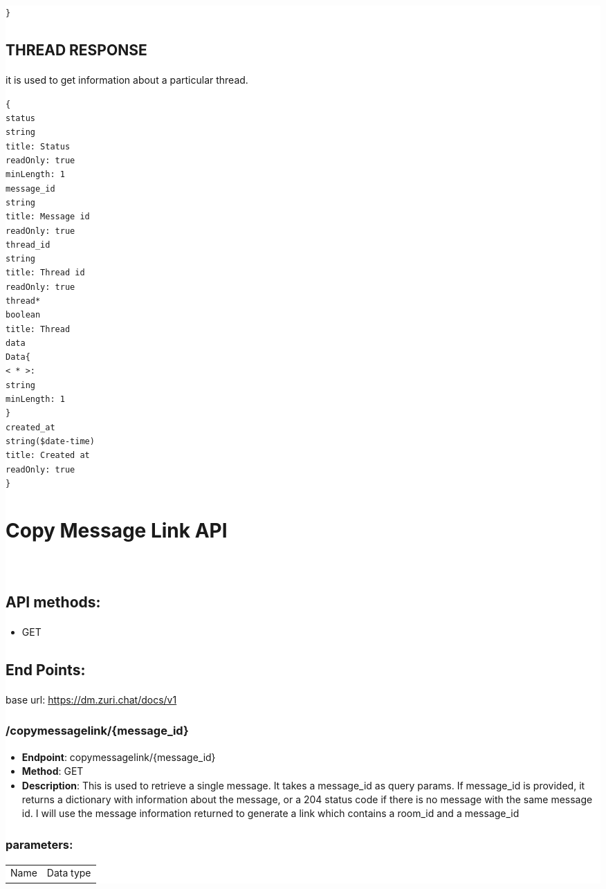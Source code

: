 ```
}
```


## THREAD RESPONSE
 it is used to get information about a particular thread.
 
 ```
{
status
string
title: Status
readOnly: true
minLength: 1
message_id
string
title: Message id
readOnly: true
thread_id
string
title: Thread id
readOnly: true
thread*
boolean
title: Thread
data
Data{
< * >:
string
minLength: 1
}
created_at
string($date-time)
title: Created at
readOnly: true
}
```

#  Copy Message Link API
​
## API methods:
- GET

## End Points:
base url: https://dm.zuri.chat/docs/v1
### /copymessagelink/{message_id}
- **Endpoint**: copymessagelink/{message_id}
- **Method**: GET
- **Description**: This is used to retrieve a single message. It takes a message_id as query params.
If message_id is provided, it returns a dictionary with information about the message,
or a 204 status code if there is no message with the same message id.
I will use the message information returned to generate a link which contains a room_id and a message_id
### parameters: 
|  |  |
|--------|-------------|
| Name | Data type |